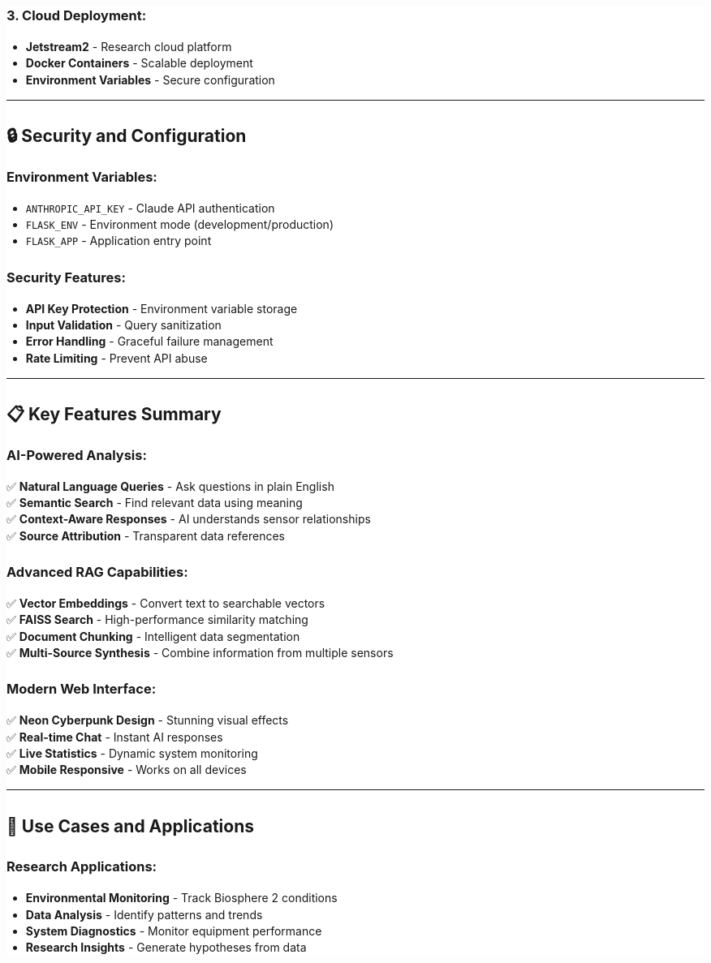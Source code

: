 ### **3. Cloud Deployment:**
- **Jetstream2** - Research cloud platform
- **Docker Containers** - Scalable deployment
- **Environment Variables** - Secure configuration

---

## 🔒 **Security and Configuration**

### **Environment Variables:**
- `ANTHROPIC_API_KEY` - Claude API authentication
- `FLASK_ENV` - Environment mode (development/production)
- `FLASK_APP` - Application entry point

### **Security Features:**
- **API Key Protection** - Environment variable storage
- **Input Validation** - Query sanitization
- **Error Handling** - Graceful failure management
- **Rate Limiting** - Prevent API abuse

---

## 📋 **Key Features Summary**

### **AI-Powered Analysis:**
✅ **Natural Language Queries** - Ask questions in plain English  
✅ **Semantic Search** - Find relevant data using meaning  
✅ **Context-Aware Responses** - AI understands sensor relationships  
✅ **Source Attribution** - Transparent data references  

### **Advanced RAG Capabilities:**
✅ **Vector Embeddings** - Convert text to searchable vectors  
✅ **FAISS Search** - High-performance similarity matching  
✅ **Document Chunking** - Intelligent data segmentation  
✅ **Multi-Source Synthesis** - Combine information from multiple sensors  

### **Modern Web Interface:**
✅ **Neon Cyberpunk Design** - Stunning visual effects  
✅ **Real-time Chat** - Instant AI responses  
✅ **Live Statistics** - Dynamic system monitoring  
✅ **Mobile Responsive** - Works on all devices  

---

## 🎯 **Use Cases and Applications**

### **Research Applications:**
- **Environmental Monitoring** - Track Biosphere 2 conditions
- **Data Analysis** - Identify patterns and trends
- **System Diagnostics** - Monitor equipment performance
- **Research Insights** - Generate hypotheses from data
